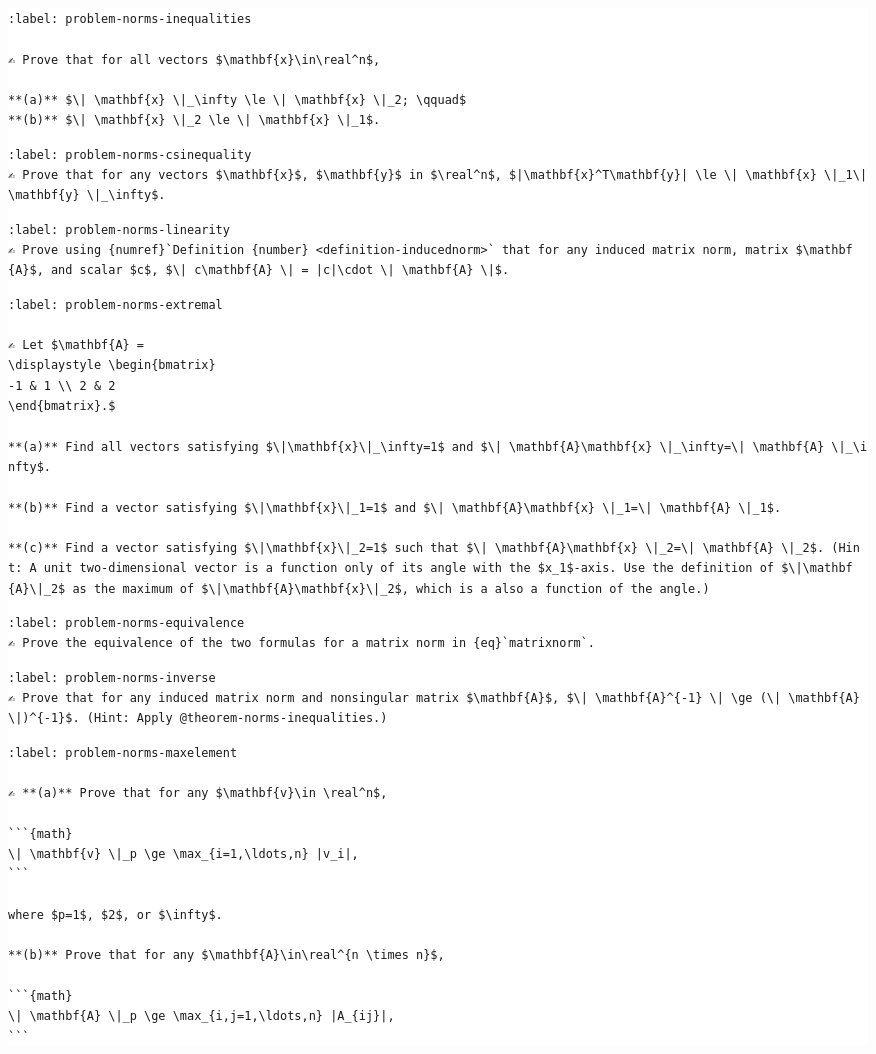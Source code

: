 ``````{exercise}
:label: problem-norms-inequalities

✍ Prove that for all vectors $\mathbf{x}\in\real^n$,

**(a)** $\| \mathbf{x} \|_\infty \le \| \mathbf{x} \|_2; \qquad$ 
**(b)** $\| \mathbf{x} \|_2 \le \| \mathbf{x} \|_1$.
``````

``````{exercise}
:label: problem-norms-csinequality
✍ Prove that for any vectors $\mathbf{x}$, $\mathbf{y}$ in $\real^n$, $|\mathbf{x}^T\mathbf{y}| \le \| \mathbf{x} \|_1\| \mathbf{y} \|_\infty$.
``````

``````{exercise}
:label: problem-norms-linearity
✍ Prove using {numref}`Definition {number} <definition-inducednorm>` that for any induced matrix norm, matrix $\mathbf{A}$, and scalar $c$, $\| c\mathbf{A} \| = |c|\cdot \| \mathbf{A} \|$.
``````

``````{exercise}
:label: problem-norms-extremal

✍ Let $\mathbf{A} =
\displaystyle \begin{bmatrix}
-1 & 1 \\ 2 & 2
\end{bmatrix}.$

**(a)** Find all vectors satisfying $\|\mathbf{x}\|_\infty=1$ and $\| \mathbf{A}\mathbf{x} \|_\infty=\| \mathbf{A} \|_\infty$.

**(b)** Find a vector satisfying $\|\mathbf{x}\|_1=1$ and $\| \mathbf{A}\mathbf{x} \|_1=\| \mathbf{A} \|_1$.

**(c)** Find a vector satisfying $\|\mathbf{x}\|_2=1$ such that $\| \mathbf{A}\mathbf{x} \|_2=\| \mathbf{A} \|_2$. (Hint: A unit two-dimensional vector is a function only of its angle with the $x_1$-axis. Use the definition of $\|\mathbf{A}\|_2$ as the maximum of $\|\mathbf{A}\mathbf{x}\|_2$, which is a also a function of the angle.)
``````

``````{exercise}
:label: problem-norms-equivalence
✍ Prove the equivalence of the two formulas for a matrix norm in {eq}`matrixnorm`.
``````

``````{exercise}
:label: problem-norms-inverse
✍ Prove that for any induced matrix norm and nonsingular matrix $\mathbf{A}$, $\| \mathbf{A}^{-1} \| \ge (\| \mathbf{A} \|)^{-1}$. (Hint: Apply @theorem-norms-inequalities.)
``````

``````{exercise}
:label: problem-norms-maxelement

✍ **(a)** Prove that for any $\mathbf{v}\in \real^n$,

```{math}
\| \mathbf{v} \|_p \ge \max_{i=1,\ldots,n} |v_i|,
```

where $p=1$, $2$, or $\infty$.

**(b)** Prove that for any $\mathbf{A}\in\real^{n \times n}$,

```{math}
\| \mathbf{A} \|_p \ge \max_{i,j=1,\ldots,n} |A_{ij}|,
```

``````